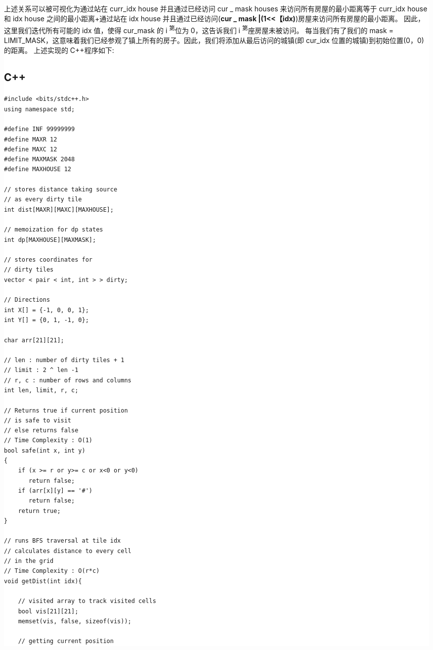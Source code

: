 上述关系可以被可视化为通过站在 curr_idx house 并且通过已经访问 cur _ mask houses 来访问所有房屋的最小距离等于 curr_idx house 和 idx house 之间的最小距离+通过站在 idx house 并且通过已经访问(**cur _ mask |(1<<【idx)**)房屋来访问所有房屋的最小距离。
因此，这里我们迭代所有可能的 idx 值，使得 cur_mask 的 i <sup>第</sup>位为 0，这告诉我们 i <sup>第</sup>座房屋未被访问。
每当我们有了我们的 mask = LIMIT_MASK，这意味着我们已经参观了镇上所有的房子。因此，我们将添加从最后访问的城镇(即 cur_idx 位置的城镇)到初始位置(0，0)的距离。
上述实现的 C++程序如下:

## C++

```
#include <bits/stdc++.h>
using namespace std;

#define INF 99999999
#define MAXR 12
#define MAXC 12
#define MAXMASK 2048
#define MAXHOUSE 12

// stores distance taking source
// as every dirty tile
int dist[MAXR][MAXC][MAXHOUSE];

// memoization for dp states
int dp[MAXHOUSE][MAXMASK];

// stores coordinates for
// dirty tiles
vector < pair < int, int > > dirty;

// Directions
int X[] = {-1, 0, 0, 1};
int Y[] = {0, 1, -1, 0};

char arr[21][21];

// len : number of dirty tiles + 1
// limit : 2 ^ len -1
// r, c : number of rows and columns
int len, limit, r, c;

// Returns true if current position
// is safe to visit
// else returns false
// Time Complexity : O(1)
bool safe(int x, int y)
{
    if (x >= r or y>= c or x<0 or y<0)
       return false;
    if (arr[x][y] == '#')
       return false;
    return true;
}

// runs BFS traversal at tile idx
// calculates distance to every cell
// in the grid
// Time Complexity : O(r*c)
void getDist(int idx){

    // visited array to track visited cells
    bool vis[21][21];
    memset(vis, false, sizeof(vis));

    // getting current position
```